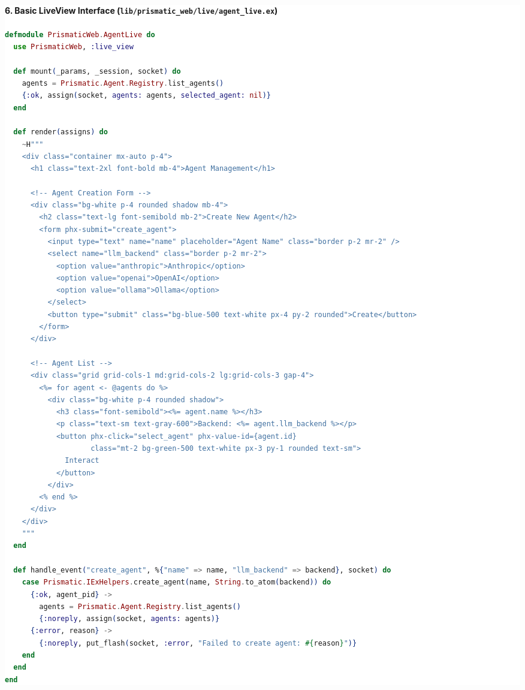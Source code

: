 #### 6. **Basic LiveView Interface** (`lib/prismatic_web/live/agent_live.ex`)
```elixir
defmodule PrismaticWeb.AgentLive do
  use PrismaticWeb, :live_view
  
  def mount(_params, _session, socket) do
    agents = Prismatic.Agent.Registry.list_agents()
    {:ok, assign(socket, agents: agents, selected_agent: nil)}
  end
  
  def render(assigns) do
    ~H"""
    <div class="container mx-auto p-4">
      <h1 class="text-2xl font-bold mb-4">Agent Management</h1>
      
      <!-- Agent Creation Form -->
      <div class="bg-white p-4 rounded shadow mb-4">
        <h2 class="text-lg font-semibold mb-2">Create New Agent</h2>
        <form phx-submit="create_agent">
          <input type="text" name="name" placeholder="Agent Name" class="border p-2 mr-2" />
          <select name="llm_backend" class="border p-2 mr-2">
            <option value="anthropic">Anthropic</option>
            <option value="openai">OpenAI</option>
            <option value="ollama">Ollama</option>
          </select>
          <button type="submit" class="bg-blue-500 text-white px-4 py-2 rounded">Create</button>
        </form>
      </div>
      
      <!-- Agent List -->
      <div class="grid grid-cols-1 md:grid-cols-2 lg:grid-cols-3 gap-4">
        <%= for agent <- @agents do %>
          <div class="bg-white p-4 rounded shadow">
            <h3 class="font-semibold"><%= agent.name %></h3>
            <p class="text-sm text-gray-600">Backend: <%= agent.llm_backend %></p>
            <button phx-click="select_agent" phx-value-id={agent.id}
                    class="mt-2 bg-green-500 text-white px-3 py-1 rounded text-sm">
              Interact
            </button>
          </div>
        <% end %>
      </div>
    </div>
    """
  end
  
  def handle_event("create_agent", %{"name" => name, "llm_backend" => backend}, socket) do
    case Prismatic.IExHelpers.create_agent(name, String.to_atom(backend)) do
      {:ok, agent_pid} ->
        agents = Prismatic.Agent.Registry.list_agents()
        {:noreply, assign(socket, agents: agents)}
      {:error, reason} ->
        {:noreply, put_flash(socket, :error, "Failed to create agent: #{reason}")}
    end
  end
end
```
